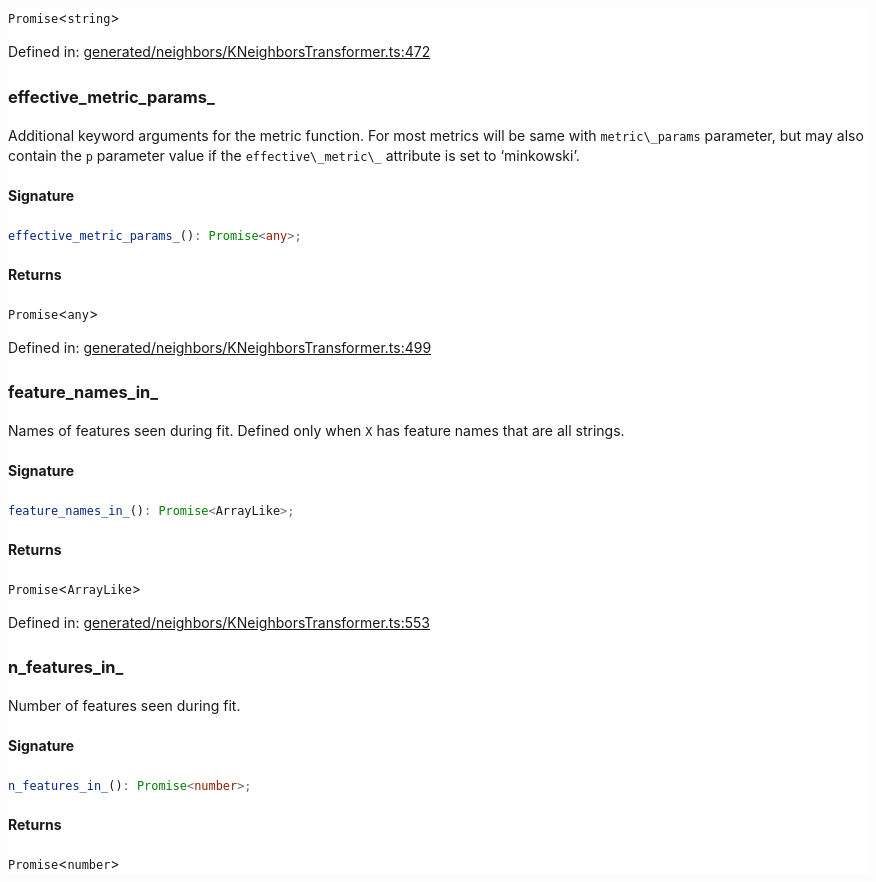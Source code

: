 `Promise`\<`string`\>

Defined in: [generated/neighbors/KNeighborsTransformer.ts:472](https://github.com/transitive-bullshit/scikit-learn-ts/blob/2fdf83f/packages/sklearn/src/generated/neighbors/KNeighborsTransformer.ts#L472)

### effective\_metric\_params\_

Additional keyword arguments for the metric function. For most metrics will be same with `metric\_params` parameter, but may also contain the `p` parameter value if the `effective\_metric\_` attribute is set to ‘minkowski’.

#### Signature

```ts
effective_metric_params_(): Promise<any>;
```

#### Returns

`Promise`\<`any`\>

Defined in: [generated/neighbors/KNeighborsTransformer.ts:499](https://github.com/transitive-bullshit/scikit-learn-ts/blob/2fdf83f/packages/sklearn/src/generated/neighbors/KNeighborsTransformer.ts#L499)

### feature\_names\_in\_

Names of features seen during fit. Defined only when `X` has feature names that are all strings.

#### Signature

```ts
feature_names_in_(): Promise<ArrayLike>;
```

#### Returns

`Promise`\<`ArrayLike`\>

Defined in: [generated/neighbors/KNeighborsTransformer.ts:553](https://github.com/transitive-bullshit/scikit-learn-ts/blob/2fdf83f/packages/sklearn/src/generated/neighbors/KNeighborsTransformer.ts#L553)

### n\_features\_in\_

Number of features seen during fit.

#### Signature

```ts
n_features_in_(): Promise<number>;
```

#### Returns

`Promise`\<`number`\>
